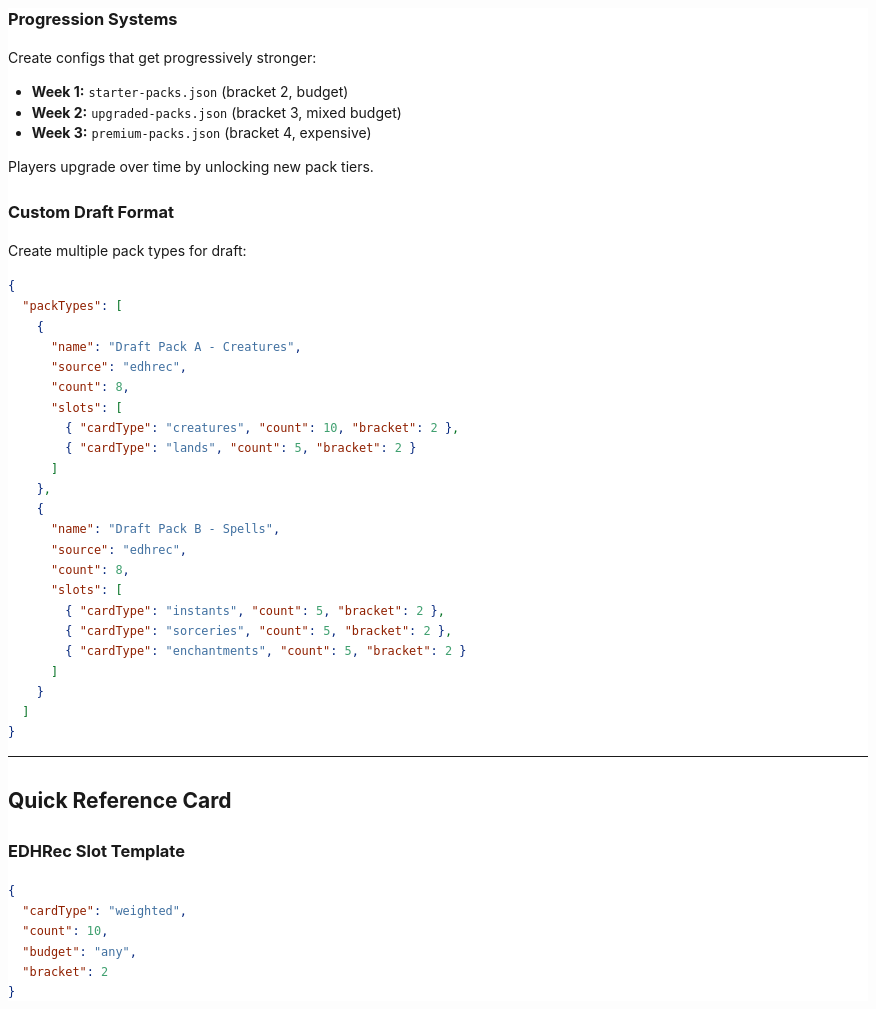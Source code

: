 ### Progression Systems

Create configs that get progressively stronger:

- **Week 1:** `starter-packs.json` (bracket 2, budget)
- **Week 2:** `upgraded-packs.json` (bracket 3, mixed budget)
- **Week 3:** `premium-packs.json` (bracket 4, expensive)

Players upgrade over time by unlocking new pack tiers.

### Custom Draft Format

Create multiple pack types for draft:

```json
{
  "packTypes": [
    {
      "name": "Draft Pack A - Creatures",
      "source": "edhrec",
      "count": 8,
      "slots": [
        { "cardType": "creatures", "count": 10, "bracket": 2 },
        { "cardType": "lands", "count": 5, "bracket": 2 }
      ]
    },
    {
      "name": "Draft Pack B - Spells",
      "source": "edhrec",
      "count": 8,
      "slots": [
        { "cardType": "instants", "count": 5, "bracket": 2 },
        { "cardType": "sorceries", "count": 5, "bracket": 2 },
        { "cardType": "enchantments", "count": 5, "bracket": 2 }
      ]
    }
  ]
}
```

---

## Quick Reference Card

### EDHRec Slot Template
```json
{
  "cardType": "weighted",
  "count": 10,
  "budget": "any",
  "bracket": 2
}
```
